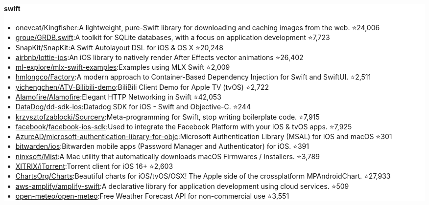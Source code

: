 #### swift
* [onevcat/Kingfisher](https://github.com/onevcat/Kingfisher):A lightweight, pure-Swift library for downloading and caching images from the web. ⭐24,006
* [groue/GRDB.swift](https://github.com/groue/GRDB.swift):A toolkit for SQLite databases, with a focus on application development ⭐7,723
* [SnapKit/SnapKit](https://github.com/SnapKit/SnapKit):A Swift Autolayout DSL for iOS & OS X ⭐20,248
* [airbnb/lottie-ios](https://github.com/airbnb/lottie-ios):An iOS library to natively render After Effects vector animations ⭐26,402
* [ml-explore/mlx-swift-examples](https://github.com/ml-explore/mlx-swift-examples):Examples using MLX Swift ⭐2,009
* [hmlongco/Factory](https://github.com/hmlongco/Factory):A modern approach to Container-Based Dependency Injection for Swift and SwiftUI. ⭐2,511
* [yichengchen/ATV-Bilibili-demo](https://github.com/yichengchen/ATV-Bilibili-demo):BiliBili Client Demo for Apple TV (tvOS) ⭐2,722
* [Alamofire/Alamofire](https://github.com/Alamofire/Alamofire):Elegant HTTP Networking in Swift ⭐42,053
* [DataDog/dd-sdk-ios](https://github.com/DataDog/dd-sdk-ios):Datadog SDK for iOS - Swift and Objective-C. ⭐244
* [krzysztofzablocki/Sourcery](https://github.com/krzysztofzablocki/Sourcery):Meta-programming for Swift, stop writing boilerplate code. ⭐7,915
* [facebook/facebook-ios-sdk](https://github.com/facebook/facebook-ios-sdk):Used to integrate the Facebook Platform with your iOS & tvOS apps. ⭐7,925
* [AzureAD/microsoft-authentication-library-for-objc](https://github.com/AzureAD/microsoft-authentication-library-for-objc):Microsoft Authentication Library (MSAL) for iOS and macOS ⭐301
* [bitwarden/ios](https://github.com/bitwarden/ios):Bitwarden mobile apps (Password Manager and Authenticator) for iOS. ⭐391
* [ninxsoft/Mist](https://github.com/ninxsoft/Mist):A Mac utility that automatically downloads macOS Firmwares / Installers. ⭐3,789
* [XITRIX/iTorrent](https://github.com/XITRIX/iTorrent):Torrent client for iOS 16+ ⭐2,603
* [ChartsOrg/Charts](https://github.com/ChartsOrg/Charts):Beautiful charts for iOS/tvOS/OSX! The Apple side of the crossplatform MPAndroidChart. ⭐27,933
* [aws-amplify/amplify-swift](https://github.com/aws-amplify/amplify-swift):A declarative library for application development using cloud services. ⭐509
* [open-meteo/open-meteo](https://github.com/open-meteo/open-meteo):Free Weather Forecast API for non-commercial use ⭐3,551

